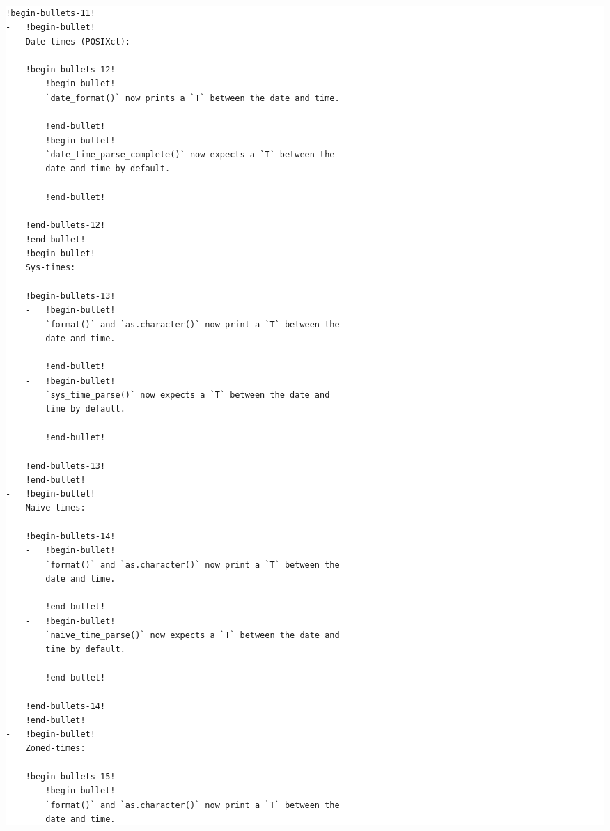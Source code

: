     !begin-bullets-11!
    -   !begin-bullet!
        Date-times (POSIXct):

        !begin-bullets-12!
        -   !begin-bullet!
            `date_format()` now prints a `T` between the date and time.

            !end-bullet!
        -   !begin-bullet!
            `date_time_parse_complete()` now expects a `T` between the
            date and time by default.

            !end-bullet!

        !end-bullets-12!
        !end-bullet!
    -   !begin-bullet!
        Sys-times:

        !begin-bullets-13!
        -   !begin-bullet!
            `format()` and `as.character()` now print a `T` between the
            date and time.

            !end-bullet!
        -   !begin-bullet!
            `sys_time_parse()` now expects a `T` between the date and
            time by default.

            !end-bullet!

        !end-bullets-13!
        !end-bullet!
    -   !begin-bullet!
        Naive-times:

        !begin-bullets-14!
        -   !begin-bullet!
            `format()` and `as.character()` now print a `T` between the
            date and time.

            !end-bullet!
        -   !begin-bullet!
            `naive_time_parse()` now expects a `T` between the date and
            time by default.

            !end-bullet!

        !end-bullets-14!
        !end-bullet!
    -   !begin-bullet!
        Zoned-times:

        !begin-bullets-15!
        -   !begin-bullet!
            `format()` and `as.character()` now print a `T` between the
            date and time.
